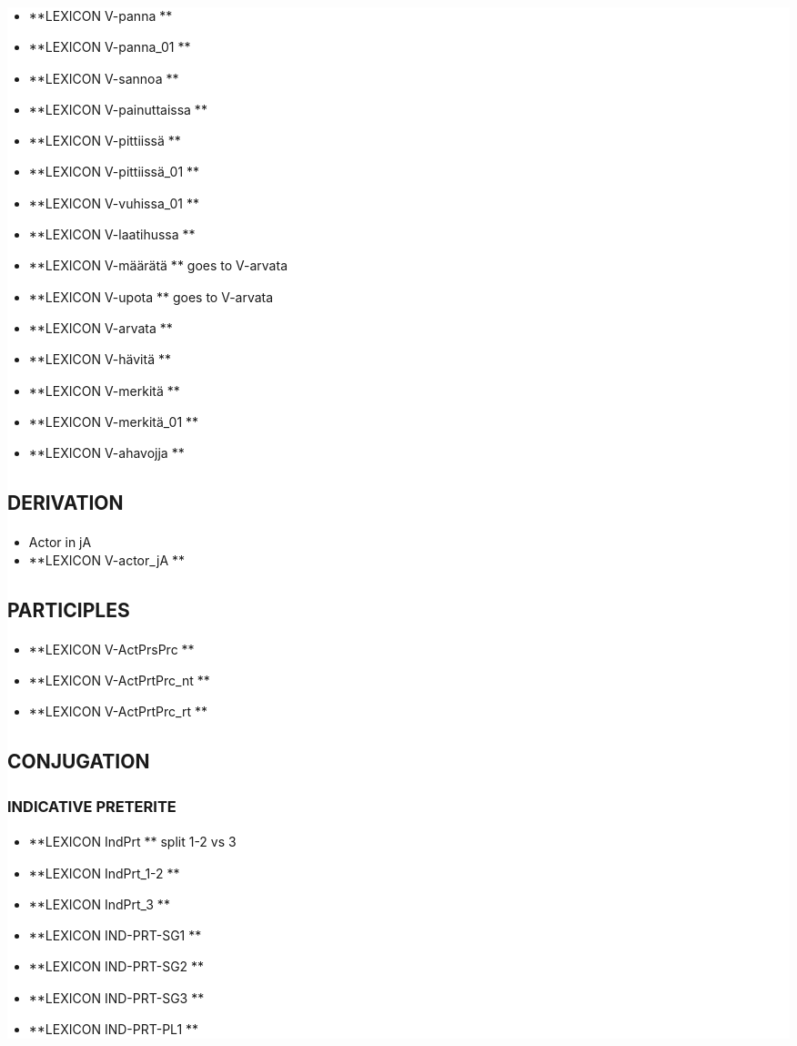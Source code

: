 * **LEXICON V-panna **

* **LEXICON V-panna_01 **

* **LEXICON V-sannoa **

* **LEXICON V-painuttaissa **

* **LEXICON V-pittiissä **

* **LEXICON V-pittiissä_01 **

* **LEXICON V-vuhissa_01 **

* **LEXICON V-laatihussa **

* **LEXICON V-määrätä ** goes to V-arvata

* **LEXICON V-upota ** goes to V-arvata

* **LEXICON V-arvata **

* **LEXICON V-hävitä **

* **LEXICON V-merkitä **

* **LEXICON V-merkitä_01 **

* **LEXICON V-ahavojja **

## DERIVATION 

* Actor in jA
* **LEXICON V-actor_jA **

## PARTICIPLES

* **LEXICON V-ActPrsPrc **
* **LEXICON V-ActPrtPrc_nt **

* **LEXICON V-ActPrtPrc_rt **

## CONJUGATION

### INDICATIVE PRETERITE

* **LEXICON IndPrt ** split 1-2 vs 3

* **LEXICON IndPrt_1-2 **

* **LEXICON IndPrt_3 **

* **LEXICON IND-PRT-SG1 **

* **LEXICON IND-PRT-SG2 **

* **LEXICON IND-PRT-SG3 **

* **LEXICON IND-PRT-PL1 **
